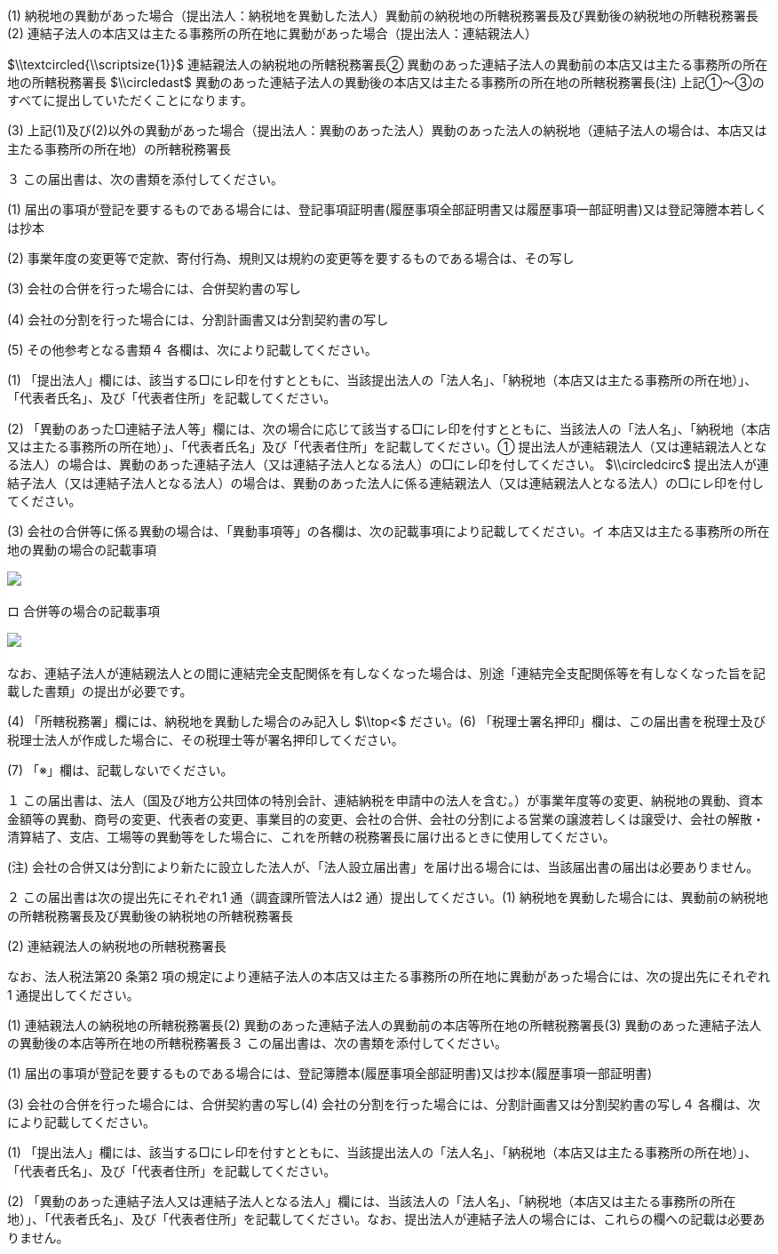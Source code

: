 (1) 納税地の異動があった場合（提出法人：納税地を異動した法人）異動前の納税地の所轄税務署長及び異動後の納税地の所轄税務署長(2) 連結子法人の本店又は主たる事務所の所在地に異動があった場合（提出法人：連結親法人）

$\\textcircled{\\scriptsize{1}}$ 連結親法人の納税地の所轄税務署長② 異動のあった連結子法人の異動前の本店又は主たる事務所の所在地の所轄税務署長 $\\circledast$ 異動のあった連結子法人の異動後の本店又は主たる事務所の所在地の所轄税務署長(注) 上記①～③のすべてに提出していただくことになります。

(3) 上記(1)及び(2)以外の異動があった場合（提出法人：異動のあった法人）異動のあった法人の納税地（連結子法人の場合は、本店又は主たる事務所の所在地）の所轄税務署長

３ この届出書は、次の書類を添付してください。

(1) 届出の事項が登記を要するものである場合には、登記事項証明書(履歴事項全部証明書又は履歴事項一部証明書)又は登記簿謄本若しくは抄本

(2) 事業年度の変更等で定款、寄付行為、規則又は規約の変更等を要するものである場合は、その写し

(3) 会社の合併を行った場合には、合併契約書の写し

(4) 会社の分割を行った場合には、分割計画書又は分割契約書の写し

(5) その他参考となる書類４ 各欄は、次により記載してください。

(1) 「提出法人」欄には、該当する□にレ印を付すとともに、当該提出法人の「法人名」、「納税地（本店又は主たる事務所の所在地）」、「代表者氏名」、及び「代表者住所」を記載してください。

(2) 「異動のあった□連結子法人等」欄には、次の場合に応じて該当する□にレ印を付すとともに、当該法人の「法人名」、「納税地（本店又は主たる事務所の所在地）」、「代表者氏名」及び「代表者住所」を記載してください。① 提出法人が連結親法人（又は連結親法人となる法人）の場合は、異動のあった連結子法人（又は連結子法人となる法人）の□にレ印を付してください。 $\\circledcirc$ 提出法人が連結子法人（又は連結子法人となる法人）の場合は、異動のあった法人に係る連結親法人（又は連結親法人となる法人）の□にレ印を付してください。

(3) 会社の合併等に係る異動の場合は、「異動事項等」の各欄は、次の記載事項により記載してください。イ 本店又は主たる事務所の所在地の異動の場合の記載事項

![](https://www.nta.go.jp/tmp/26b396e3-11b0-498c-8e07-2b79bbb9cb12/images/aa4ddc148d2b96d7dc30f2beea673f85e7c54cf0f9f9495b9ffe05721b7c4d18.jpg)

ロ 合併等の場合の記載事項

![](https://www.nta.go.jp/tmp/26b396e3-11b0-498c-8e07-2b79bbb9cb12/images/2b121574221d5902696adf4f65b73230197aa1efb1838623c1811d1ab477c758.jpg)

なお、連結子法人が連結親法人との間に連結完全支配関係を有しなくなった場合は、別途「連結完全支配関係等を有しなくなった旨を記載した書類」の提出が必要です。

(4) 「所轄税務署」欄には、納税地を異動した場合のみ記入し $\\top<$ ださい。(6) 「税理士署名押印」欄は、この届出書を税理士及び税理士法人が作成した場合に、その税理士等が署名押印してください。

(7) 「※」欄は、記載しないでください。

１ この届出書は、法人（国及び地方公共団体の特別会計、連結納税を申請中の法人を含む。）が事業年度等の変更、納税地の異動、資本金額等の異動、商号の変更、代表者の変更、事業目的の変更、会社の合併、会社の分割による営業の譲渡若しくは譲受け、会社の解散・清算結了、支店、工場等の異動等をした場合に、これを所轄の税務署長に届け出るときに使用してください。

(注) 会社の合併又は分割により新たに設立した法人が、「法人設立届出書」を届け出る場合には、当該届出書の届出は必要ありません。

２ この届出書は次の提出先にそれぞれ1 通（調査課所管法人は2 通）提出してください。(1) 納税地を異動した場合には、異動前の納税地の所轄税務署長及び異動後の納税地の所轄税務署長

(2) 連結親法人の納税地の所轄税務署長

なお、法人税法第20 条第2 項の規定により連結子法人の本店又は主たる事務所の所在地に異動があった場合には、次の提出先にそれぞれ1 通提出してください。

(1) 連結親法人の納税地の所轄税務署長(2) 異動のあった連結子法人の異動前の本店等所在地の所轄税務署長(3) 異動のあった連結子法人の異動後の本店等所在地の所轄税務署長３ この届出書は、次の書類を添付してください。

(1) 届出の事項が登記を要するものである場合には、登記簿謄本(履歴事項全部証明書)又は抄本(履歴事項一部証明書)

(3) 会社の合併を行った場合には、合併契約書の写し(4) 会社の分割を行った場合には、分割計画書又は分割契約書の写し４ 各欄は、次により記載してください。

(1) 「提出法人」欄には、該当する□にレ印を付すとともに、当該提出法人の「法人名」、「納税地（本店又は主たる事務所の所在地）」、「代表者氏名」、及び「代表者住所」を記載してください。

(2) 「異動のあった連結子法人又は連結子法人となる法人」欄には、当該法人の「法人名」、「納税地（本店又は主たる事務所の所在地）」、「代表者氏名」、及び「代表者住所」を記載してください。なお、提出法人が連結子法人の場合には、これらの欄への記載は必要ありません。
